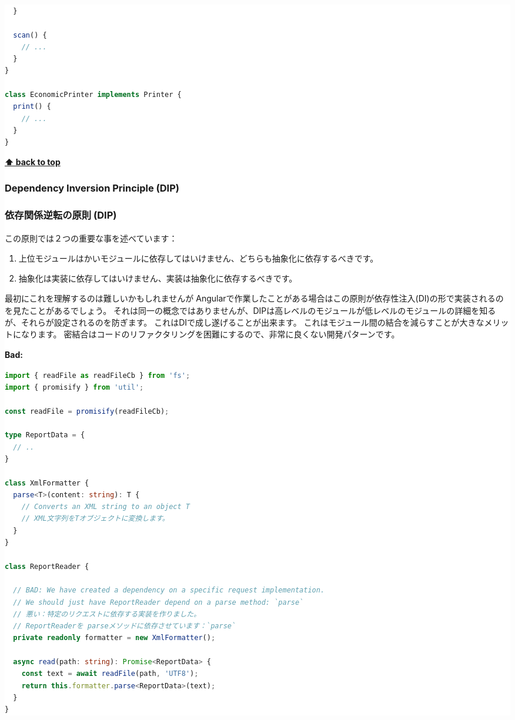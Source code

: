 ```ts
  }

  scan() {
    // ...
  }
}

class EconomicPrinter implements Printer {
  print() {
    // ...
  }
}
```

**[⬆ back to top](#table-of-contents)**

### Dependency Inversion Principle (DIP)

### 依存関係逆転の原則 (DIP)



この原則では２つの重要な事を述べています：

1. 上位モジュールはかいモジュールに依存してはいけません、どちらも抽象化に依存するべきです。

2. 抽象化は実装に依存してはいけません、実装は抽象化に依存するべきです。

最初にこれを理解するのは難しいかもしれませんが Angularで作業したことがある場合はこの原則が依存性注入(DI)の形で実装されるのを見たことがあるでしょう。
それは同一の概念ではありませんが、DIPは高レベルのモジュールが低レベルのモジュールの詳細を知るが、それらが設定されるのを防ぎます。
これはDIで成し遂げることが出来ます。
これはモジュール間の結合を減らすことが大きなメリットになります。
密結合はコードのリファクタリングを困難にするので、非常に良くない開発パターンです。

**Bad:**

```ts
import { readFile as readFileCb } from 'fs';
import { promisify } from 'util';

const readFile = promisify(readFileCb);

type ReportData = {
  // ..
}

class XmlFormatter {
  parse<T>(content: string): T {
    // Converts an XML string to an object T
    // XML文字列をTオブジェクトに変換します。
  }
}

class ReportReader {

  // BAD: We have created a dependency on a specific request implementation.
  // We should just have ReportReader depend on a parse method: `parse`
  // 悪い：特定のリクエストに依存する実装を作りました。
  // ReportReaderを parseメソッドに依存させています：`parse`
  private readonly formatter = new XmlFormatter();

  async read(path: string): Promise<ReportData> {
    const text = await readFile(path, 'UTF8');
    return this.formatter.parse<ReportData>(text);
  }
}

```